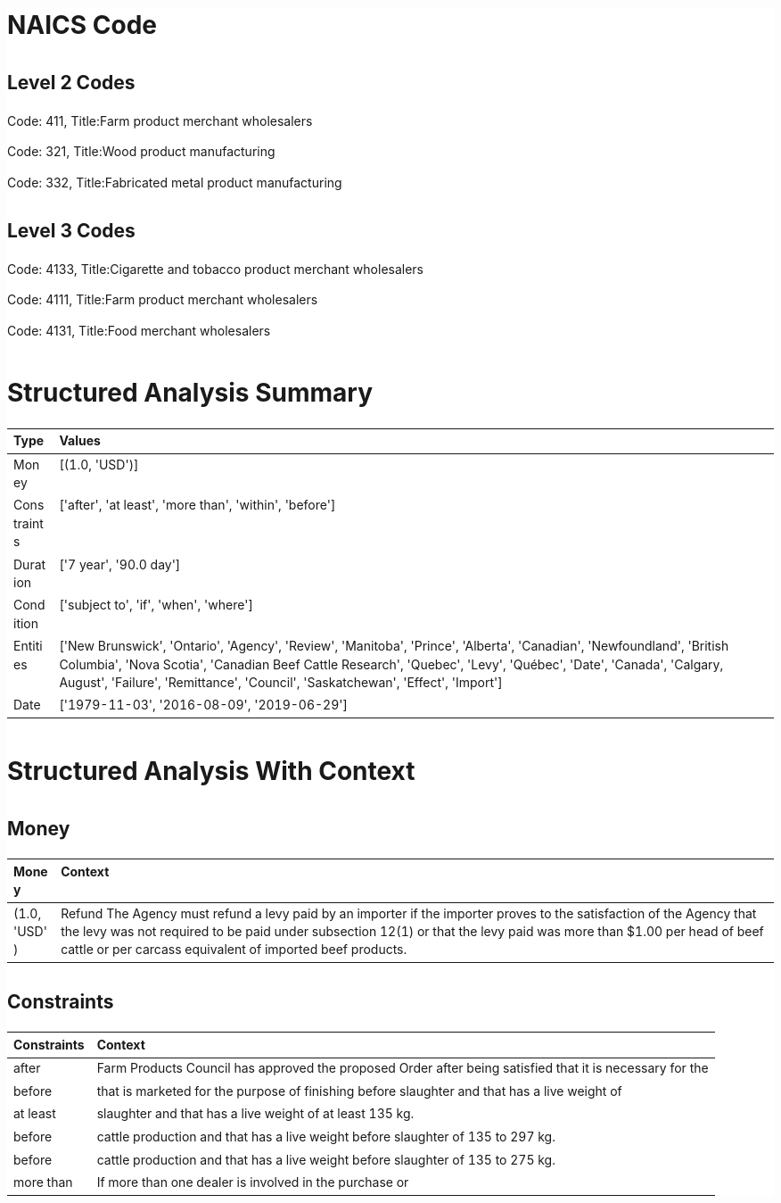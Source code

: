 

# NAICS Code
## Level 2 Codes
Code: 411, Title:Farm product merchant wholesalers

Code: 321, Title:Wood product manufacturing

Code: 332, Title:Fabricated metal product manufacturing




## Level 3 Codes
Code: 4133, Title:Cigarette and tobacco product merchant wholesalers

Code: 4111, Title:Farm product merchant wholesalers

Code: 4131, Title:Food merchant wholesalers







# Structured Analysis Summary
| Type        | Values                                                                                                                                                                                                                                                                                                                     |
|:------------|:---------------------------------------------------------------------------------------------------------------------------------------------------------------------------------------------------------------------------------------------------------------------------------------------------------------------------|
| Money       | [(1.0, 'USD')]                                                                                                                                                                                                                                                                                                             |
| Constraints | ['after', 'at least', 'more than', 'within', 'before']                                                                                                                                                                                                                                                                     |
| Duration    | ['7 year', '90.0 day']                                                                                                                                                                                                                                                                                                     |
| Condition   | ['subject to', 'if', 'when', 'where']                                                                                                                                                                                                                                                                                      |
| Entities    | ['New Brunswick', 'Ontario', 'Agency', 'Review', 'Manitoba', 'Prince', 'Alberta', 'Canadian', 'Newfoundland', 'British Columbia', 'Nova Scotia', 'Canadian Beef Cattle Research', 'Quebec', 'Levy', 'Québec', 'Date', 'Canada', 'Calgary, August', 'Failure', 'Remittance', 'Council', 'Saskatchewan', 'Effect', 'Import'] |
| Date        | ['1979-11-03', '2016-08-09', '2019-06-29']                                                                                                                                                                                                                                                                                 |


# Structured Analysis With Context
 


## Money
| Money        | Context                                                                                                                                                                                                                                                                                                   |
|:-------------|:----------------------------------------------------------------------------------------------------------------------------------------------------------------------------------------------------------------------------------------------------------------------------------------------------------|
| (1.0, 'USD') | Refund The Agency must refund a levy paid by an importer if the importer proves to the satisfaction of the Agency that the levy was not required to be paid under subsection 12(1) or that the levy paid was more than $1.00 per head of beef cattle or per carcass equivalent of imported beef products. |


## Constraints
| Constraints   | Context                                                                                                  |
|:--------------|:---------------------------------------------------------------------------------------------------------|
| after         | Farm Products Council has approved the proposed Order after being satisfied that it is necessary for the |
| before        | that is marketed for the purpose of finishing before slaughter and that has a live weight of             |
| at least      | slaughter and that has a live weight of at least  135 kg.                                                |
| before        | cattle production and that has a live weight before  slaughter of 135 to 297 kg.                         |
| before        | cattle production and that has a live weight before  slaughter of 135 to 275 kg.                         |
| more than     | If  more than one dealer is involved in the purchase or                                                  |